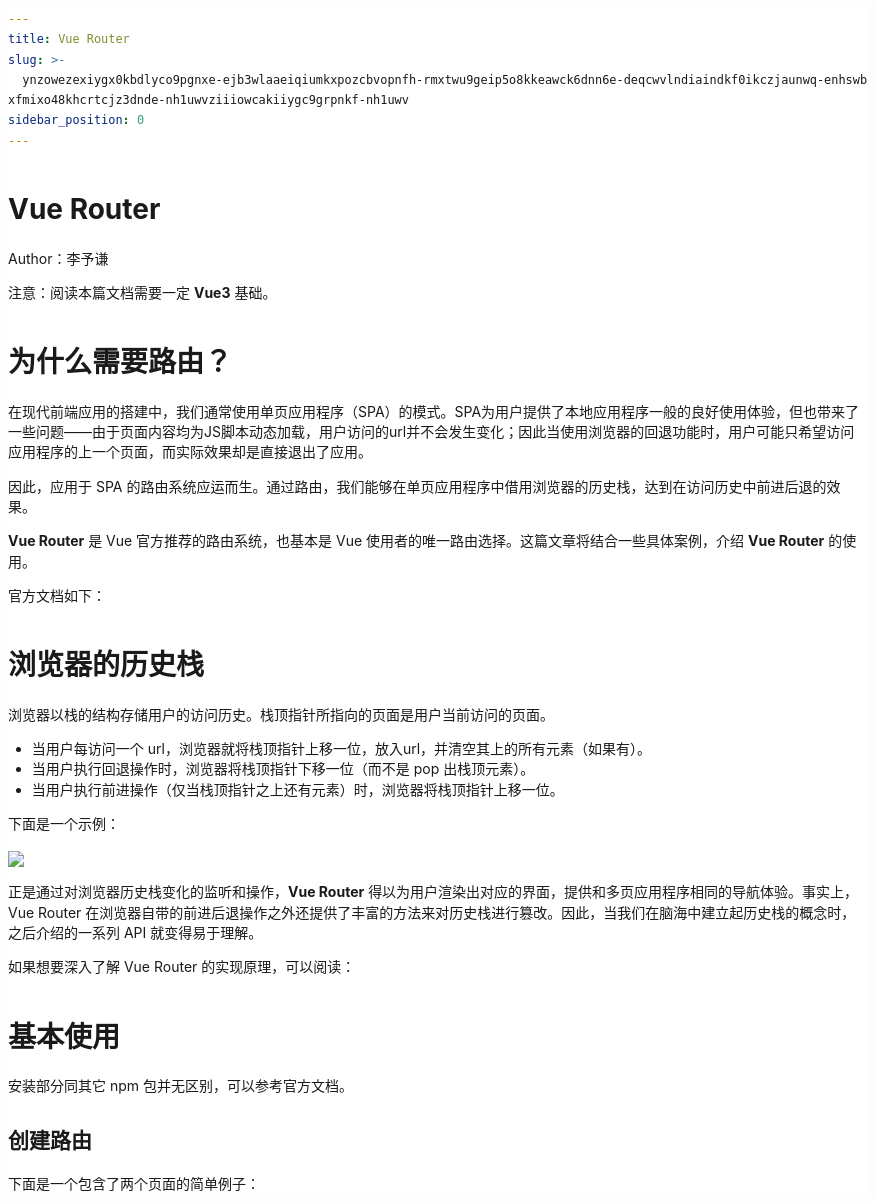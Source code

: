 ```yaml
---
title: Vue Router
slug: >-
  ynzowezexiygx0kbdlyco9pgnxe-ejb3wlaaeiqiumkxpozcbvopnfh-rmxtwu9geip5o8kkeawck6dnn6e-deqcwvlndiaindkf0ikczjaunwq-enhswbxfmixo48khcrtcjz3dnde-nh1uwvziiiowcakiiygc9grpnkf-nh1uwv
sidebar_position: 0
---
```



# Vue Router

Author：李予谦

注意：阅读本篇文档需要一定 <b>Vue3</b> 基础。

# 为什么需要路由？

在现代前端应用的搭建中，我们通常使用单页应用程序（SPA）的模式。SPA为用户提供了本地应用程序一般的良好使用体验，但也带来了一些问题——由于页面内容均为JS脚本动态加载，用户访问的url并不会发生变化；因此当使用浏览器的回退功能时，用户可能只希望访问应用程序的上一个页面，而实际效果却是直接退出了应用。

因此，应用于 SPA 的路由系统应运而生。通过路由，我们能够在单页应用程序中借用浏览器的历史栈，达到在访问历史中前进后退的效果。

<b>Vue Router</b> 是 Vue 官方推荐的路由系统，也基本是 Vue 使用者的唯一路由选择。这篇文章将结合一些具体案例，介绍 <b>Vue Router</b> 的使用。

官方文档如下：

# 浏览器的历史栈

浏览器以栈的结构存储用户的访问历史。栈顶指针所指向的页面是用户当前访问的页面。

- 当用户每访问一个 url，浏览器就将栈顶指针上移一位，放入url，并清空其上的所有元素（如果有）。
- 当用户执行回退操作时，浏览器将栈顶指针下移一位（而不是 pop 出栈顶元素）。
- 当用户执行前进操作（仅当栈顶指针之上还有元素）时，浏览器将栈顶指针上移一位。

下面是一个示例：

<img src="/assets/LoW2bPiiFoaC0fx4yf0czoyRnbh.png" src-width="1183" src-height="592" align="center"/>

正是通过对浏览器历史栈变化的监听和操作，<b>Vue Router</b> 得以为用户渲染出对应的界面，提供和多页应用程序相同的导航体验。事实上，Vue Router 在浏览器自带的前进后退操作之外还提供了丰富的方法来对历史栈进行篡改。因此，当我们在脑海中建立起历史栈的概念时，之后介绍的一系列 API 就变得易于理解。

如果想要深入了解 Vue Router 的实现原理，可以阅读：

# 基本使用

安装部分同其它 npm 包并无区别，可以参考官方文档。

## 创建路由

下面是一个包含了两个页面的简单例子：
